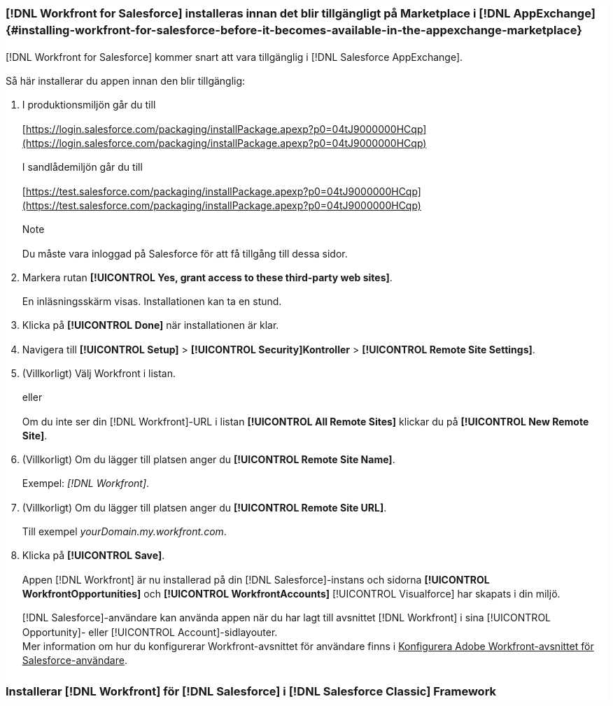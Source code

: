 ### [!DNL Workfront for Salesforce] installeras innan det blir tillgängligt på Marketplace i [!DNL AppExchange] {#installing-workfront-for-salesforce-before-it-becomes-available-in-the-appexchange-marketplace}

[!DNL Workfront for Salesforce] kommer snart att vara tillgänglig i [!DNL Salesforce AppExchange].

Så här installerar du appen innan den blir tillgänglig:

1. I produktionsmiljön går du till

   [https://login.salesforce.com/packaging/installPackage.apexp?p0=04tJ9000000HCqp](https://login.salesforce.com/packaging/installPackage.apexp?p0=04tJ9000000HCqp)

   I sandlådemiljön går du till

   [https://test.salesforce.com/packaging/installPackage.apexp?p0=04tJ9000000HCqp](https://test.salesforce.com/packaging/installPackage.apexp?p0=04tJ9000000HCqp)

   >[!NOTE]
   >
   >Du måste vara inloggad på Salesforce för att få tillgång till dessa sidor.

1. Markera rutan **[!UICONTROL Yes, grant access to these third-party web sites]**.

   En inläsningsskärm visas. Installationen kan ta en stund.

1. Klicka på **[!UICONTROL Done]** när installationen är klar.

1. Navigera till **[!UICONTROL Setup]** > **[!UICONTROL Security]Kontroller** > **[!UICONTROL Remote Site Settings]**.
1. (Villkorligt) Välj Workfront i listan.

   eller

   Om du inte ser din [!DNL Workfront]-URL i listan **[!UICONTROL All Remote Sites]** klickar du på **[!UICONTROL New Remote Site]**.

1. (Villkorligt) Om du lägger till platsen anger du **[!UICONTROL Remote Site Name]**.

   Exempel: *[!DNL Workfront]*.

1. (Villkorligt) Om du lägger till platsen anger du **[!UICONTROL Remote Site URL]**.

   Till exempel *yourDomain.my.workfront.com*.

1. Klicka på **[!UICONTROL Save]**.

   Appen [!DNL Workfront] är nu installerad på din [!DNL Salesforce]-instans och sidorna **[!UICONTROL WorkfrontOpportunities]** och **[!UICONTROL WorkfrontAccounts]** [!UICONTROL Visualforce] har skapats i din miljö.

   [!DNL Salesforce]-användare kan använda appen när du har lagt till avsnittet [!DNL Workfront] i sina [!UICONTROL Opportunity]- eller [!UICONTROL Account]-sidlayouter.\
   Mer information om hur du konfigurerar Workfront-avsnittet för användare finns i [Konfigurera Adobe Workfront-avsnittet för Salesforce-användare](../../workfront-integrations-and-apps/using-workfront-with-salesforce/configure-wf-section-for-salesforce-users.md).

### Installerar [!DNL Workfront] för [!DNL Salesforce] i [!DNL Salesforce Classic] Framework
